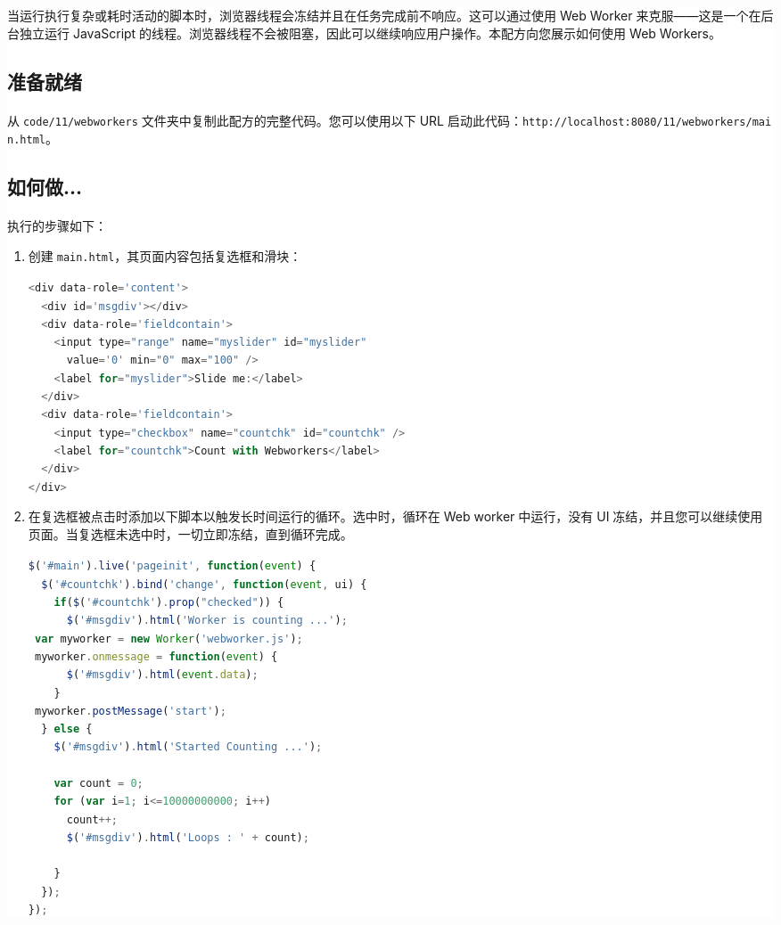 当运行执行复杂或耗时活动的脚本时，浏览器线程会冻结并且在任务完成前不响应。这可以通过使用 Web Worker 来克服——这是一个在后台独立运行 JavaScript 的线程。浏览器线程不会被阻塞，因此可以继续响应用户操作。本配方向您展示如何使用 Web Workers。

## 准备就绪

从 `code/11/webworkers` 文件夹中复制此配方的完整代码。您可以使用以下 URL 启动此代码：`http://localhost:8080/11/webworkers/main.html`。

## 如何做...

执行的步骤如下：

1.  创建 `main.html`，其页面内容包括复选框和滑块：

    ```js
    <div data-role='content'>
      <div id='msgdiv'></div>
      <div data-role='fieldcontain'>
        <input type="range" name="myslider" id="myslider" 
          value='0' min="0" max="100" />
        <label for="myslider">Slide me:</label>
      </div>
      <div data-role='fieldcontain'>
        <input type="checkbox" name="countchk" id="countchk" />
        <label for="countchk">Count with Webworkers</label>        
      </div>
    </div>
    ```

1.  在复选框被点击时添加以下脚本以触发长时间运行的循环。选中时，循环在 Web worker 中运行，没有 UI 冻结，并且您可以继续使用页面。当复选框未选中时，一切立即冻结，直到循环完成。

    ```js
    $('#main').live('pageinit', function(event) {
      $('#countchk').bind('change', function(event, ui) {
        if($('#countchk').prop("checked")) {
          $('#msgdiv').html('Worker is counting ...');
     var myworker = new Worker('webworker.js');
     myworker.onmessage = function(event) {
          $('#msgdiv').html(event.data);
        }
     myworker.postMessage('start'); 
      } else {
        $('#msgdiv').html('Started Counting ...');        	

        var count = 0;
        for (var i=1; i<=10000000000; i++)
          count++;
          $('#msgdiv').html('Loops : ' + count);                      

        }
      });
    });
    ```
